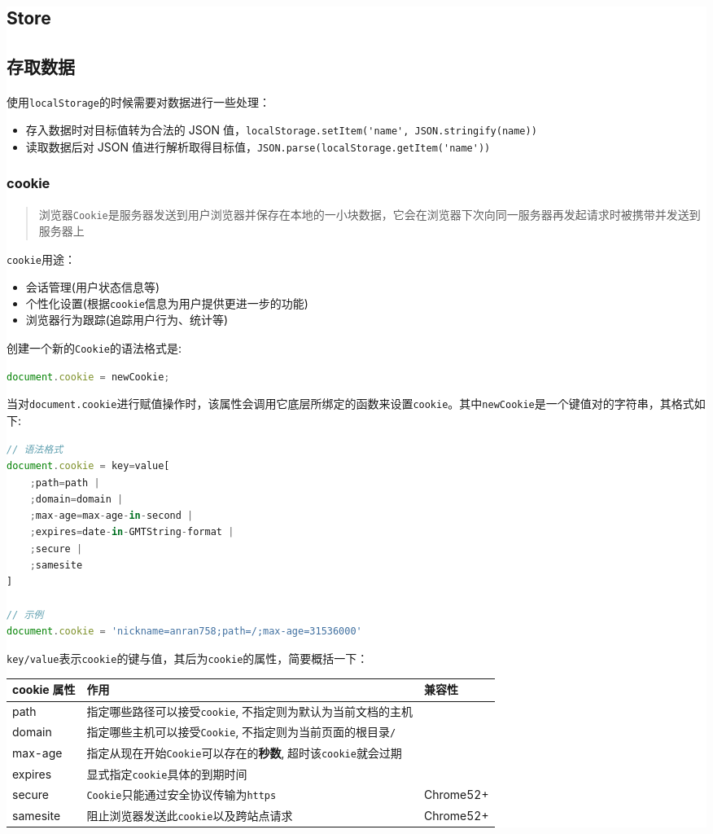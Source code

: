 
## Store

## 存取数据

使用`localStorage`的时候需要对数据进行一些处理：

- 存入数据时对目标值转为合法的 JSON 值，`localStorage.setItem('name', JSON.stringify(name))`
- 读取数据后对 JSON 值进行解析取得目标值，`JSON.parse(localStorage.getItem('name'))`

### cookie

> 浏览器`Cookie`是服务器发送到用户浏览器并保存在本地的一小块数据，它会在浏览器下次向同一服务器再发起请求时被携带并发送到服务器上

`cookie`用途：

- 会话管理(用户状态信息等)
- 个性化设置(根据`cookie`信息为用户提供更进一步的功能)
- 浏览器行为跟踪(追踪用户行为、统计等)

创建一个新的`Cookie`的语法格式是:

```javascript
document.cookie = newCookie;
```

当对`document.cookie`进行赋值操作时，该属性会调用它底层所绑定的函数来设置`cookie`。其中`newCookie`是一个键值对的字符串，其格式如下:

```javascript
// 语法格式
document.cookie = key=value[
    ;path=path |
    ;domain=domain |
    ;max-age=max-age-in-second |
    ;expires=date-in-GMTString-format |
    ;secure |
    ;samesite
]

// 示例
document.cookie = 'nickname=anran758;path=/;max-age=31536000'
```

`key/value`表示`cookie`的键与值，其后为`cookie`的属性，简要概括一下：

| cookie 属性 | 作用                                                             | 兼容性    |
| :---------- | :--------------------------------------------------------------- | :-------- |
| path        | 指定哪些路径可以接受`cookie`, 不指定则为默认为当前文档的主机     |
| domain      | 指定哪些主机可以接受`Cookie`, 不指定则为当前页面的根目录`/`      |
| max-age     | 指定从现在开始`Cookie`可以存在的**秒数**, 超时该`cookie`就会过期 |
| expires     | 显式指定`cookie`具体的到期时间                                   |
| secure      | `Cookie`只能通过安全协议传输为`https`                            | Chrome52+ |
| samesite    | 阻止浏览器发送此`cookie`以及跨站点请求                           | Chrome52+ |
